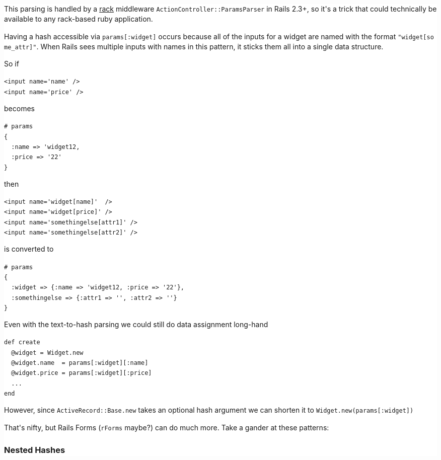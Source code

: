 <p>This parsing is handled by a <a href="http://rack.rubyforge.org/">rack</a> middleware <code>ActionController::ParamsParser</code> in Rails 2.3+, so it's a trick that could technically be available to any rack-based ruby application.</p>

<p>Having a hash accessible via <code>params[:widget]</code> occurs because all of the inputs for a widget are named with the format <code>"widget[some_attr]"</code>.  When Rails sees multiple inputs with names in this pattern, it sticks them all into a single data structure.</p>

<p>So if</p>

<pre><code>&lt;input name='name' /&gt;
&lt;input name='price' /&gt;
</code></pre>

<p>becomes</p>

<pre><code># params
{
  :name =&gt; 'widget12,
  :price =&gt; '22'
}
</code></pre>

<p>then</p>

<pre><code>&lt;input name='widget[name]'  /&gt;
&lt;input name='widget[price]' /&gt;
&lt;input name='somethingelse[attr1]' /&gt;
&lt;input name='somethingelse[attr2]' /&gt;
</code></pre>

<p>is converted to </p>

<pre><code># params
{
  :widget =&gt; {:name =&gt; 'widget12, :price =&gt; '22'},
  :somethingelse =&gt; {:attr1 =&gt; '', :attr2 =&gt; ''}
}
</code></pre>

<p>Even with the text-to-hash parsing we could still do data assignment long-hand</p>

<pre><code>def create
  @widget = Widget.new
  @widget.name  = params[:widget][:name]
  @widget.price = params[:widget][:price]
  ...
end
</code></pre>

<p>However, since <code>ActiveRecord::Base.new</code> takes an optional hash argument we can shorten it to <code>Widget.new(params[:widget])</code></p>

<p>That's nifty, but Rails Forms (<code>rForms</code> maybe?) can do much more.  Take a gander at these patterns:</p>

<h3>Nested Hashes</h3>
